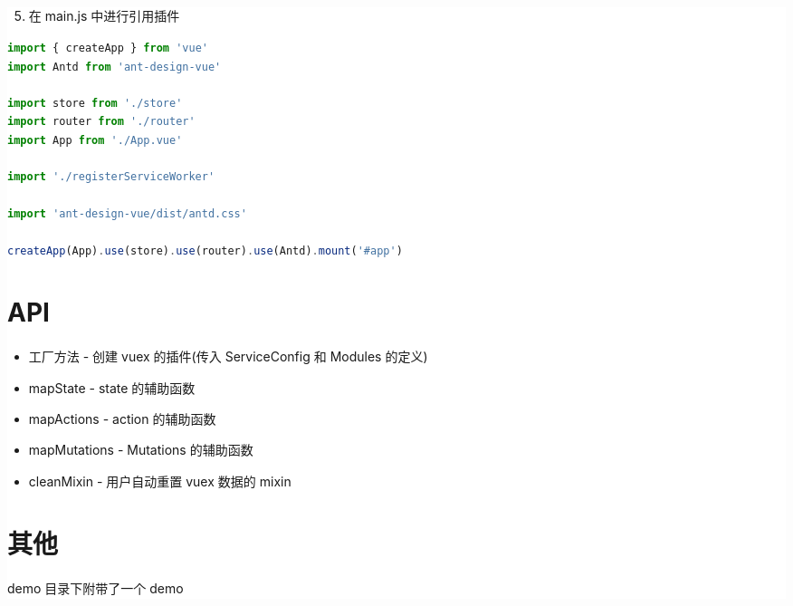 5. 在 main.js 中进行引用插件

```javascript
import { createApp } from 'vue'
import Antd from 'ant-design-vue'

import store from './store'
import router from './router'
import App from './App.vue'

import './registerServiceWorker'

import 'ant-design-vue/dist/antd.css'

createApp(App).use(store).use(router).use(Antd).mount('#app')
```

# API

- 工厂方法 - 创建 vuex 的插件(传入 ServiceConfig 和 Modules 的定义)

- mapState - state 的辅助函数
- mapActions - action 的辅助函数
- mapMutations - Mutations 的辅助函数
- cleanMixin - 用户自动重置 vuex 数据的 mixin

# 其他

demo 目录下附带了一个 demo
